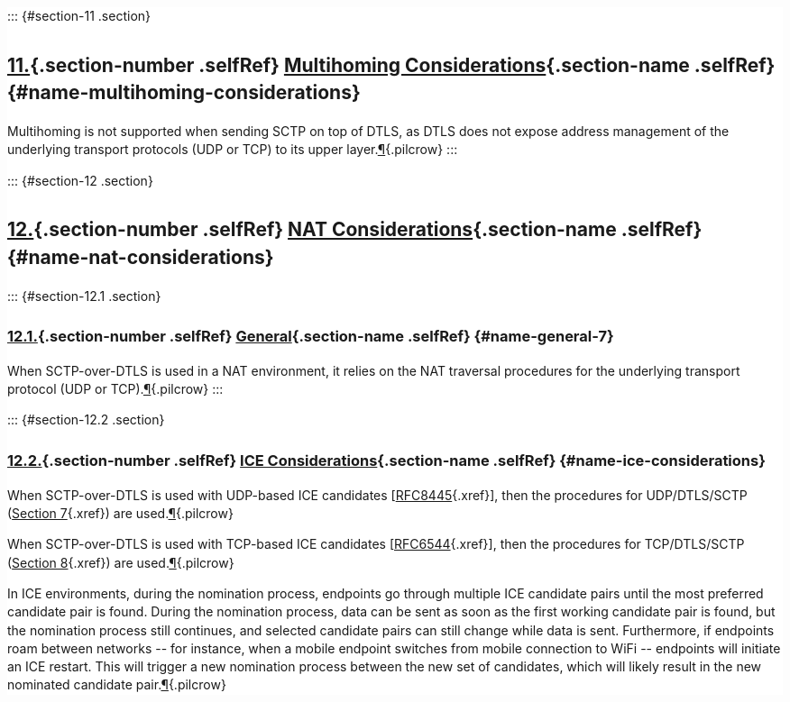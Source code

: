 ::: {#section-11 .section}
## [11.](#section-11){.section-number .selfRef} [Multihoming Considerations](#name-multihoming-considerations){.section-name .selfRef} {#name-multihoming-considerations}

Multihoming is not supported when sending SCTP on top of DTLS, as DTLS
does not expose address management of the underlying transport protocols
(UDP or TCP) to its upper layer.[¶](#section-11-1){.pilcrow}
:::

::: {#section-12 .section}
## [12.](#section-12){.section-number .selfRef} [NAT Considerations](#name-nat-considerations){.section-name .selfRef} {#name-nat-considerations}

::: {#section-12.1 .section}
### [12.1.](#section-12.1){.section-number .selfRef} [General](#name-general-7){.section-name .selfRef} {#name-general-7}

When SCTP-over-DTLS is used in a NAT environment, it relies on the NAT
traversal procedures for the underlying transport protocol (UDP or
TCP).[¶](#section-12.1-1){.pilcrow}
:::

::: {#section-12.2 .section}
### [12.2.](#section-12.2){.section-number .selfRef} [ICE Considerations](#name-ice-considerations){.section-name .selfRef} {#name-ice-considerations}

When SCTP-over-DTLS is used with UDP-based ICE candidates
\[[RFC8445](#RFC8445){.xref}\], then the procedures for UDP/DTLS/SCTP
([Section 7](#sec-udp-dtls-sctp){.xref}) are
used.[¶](#section-12.2-1){.pilcrow}

When SCTP-over-DTLS is used with TCP-based ICE candidates
\[[RFC6544](#RFC6544){.xref}\], then the procedures for TCP/DTLS/SCTP
([Section 8](#sec-tcp-dtls-sctp){.xref}) are
used.[¶](#section-12.2-2){.pilcrow}

In ICE environments, during the nomination process, endpoints go through
multiple ICE candidate pairs until the most preferred candidate pair is
found. During the nomination process, data can be sent as soon as the
first working candidate pair is found, but the nomination process still
continues, and selected candidate pairs can still change while data is
sent. Furthermore, if endpoints roam between networks \-- for instance,
when a mobile endpoint switches from mobile connection to WiFi \--
endpoints will initiate an ICE restart. This will trigger a new
nomination process between the new set of candidates, which will likely
result in the new nominated candidate
pair.[¶](#section-12.2-3){.pilcrow}
